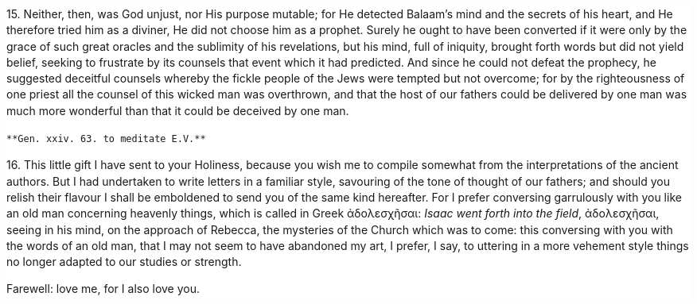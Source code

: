 15\. Neither, then, was God unjust, nor His purpose mutable; for He
detected Balaam’s mind and the secrets of his heart, and He therefore
tried him as a diviner, He did not choose him as a prophet. Surely
he ought to have been converted if it were only by the grace of such
great oracles and the sublimity of his revelations, but his mind, full
of iniquity, brought forth words but did not yield belief, seeking
to frustrate by its counsels that event which it had predicted. And
since he could not defeat the prophecy, he suggested deceitful counsels
whereby the fickle people of the Jews were tempted but not overcome;
for by the righteousness of one priest all the counsel of this wicked
man was overthrown, and that the host of our fathers could be delivered
by one man was much more wonderful than that it could be deceived by
one man.

```{margin}
**Gen. xxiv. 63. to meditate E.V.**
```

16\. This little gift I have sent to your Holiness, because you wish
me to compile somewhat from the interpretations of the ancient authors.
But I had undertaken to write letters in a familiar style, savouring
of the tone of thought of our fathers; and should you relish their
flavour I shall be emboldened to send you of the same kind hereafter.
For I prefer conversing garrulously with you like an old man concerning
heavenly things, which is called in Greek ἀδολεσχῆσαι: _Isaac went
forth into the field_, ἀδολεσχῆσαι, seeing in his mind, on the approach
of Rebecca, the mysteries of the Church which was to come: this
conversing with you with the words of an old man, that I may not
seem to have abandoned my art, I prefer, I say, to uttering in a more
vehement style things no longer adapted to our studies or strength.

Farewell: love me, for I also love you.

[^234]: This is the reading of most MSS, according to the
    Benedictine Editors. And, though the connection of ideas
    is somewhat abrupt, they explain it to be, that, as the
    gift of faith was bestowed on Abraham the Chaldean, so
    the gift of prophecy was bestowed on Balaam. All the
    other Editions have ‘Balaam’ instead of ‘Abraham’. This
    makes the connection easier, but then ‘adscitur ad fidem’
    is strangely applied to him, and it could only mean,
    ‘is employed to utter the truth.’ He might be called a
    Chaldean as the common name among the Romans for Eastern
    diviners generally.
